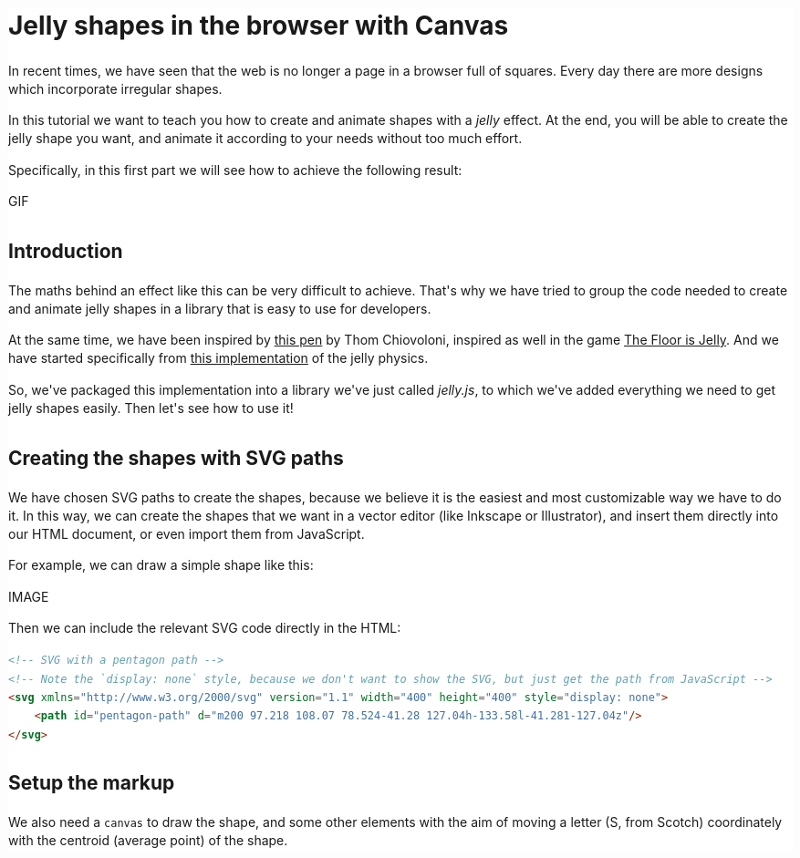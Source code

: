 # Jelly shapes in the browser with Canvas

In recent times, we have seen that the web is no longer a page in a browser full of squares. Every day there are more designs which incorporate irregular shapes.

In this tutorial we want to teach you how to create and animate shapes with a *jelly* effect. At the end, you will be able to create the jelly shape you want, and animate it according to your needs without too much effort.

Specifically, in this first part we will see how to achieve the following result:

GIF

## Introduction

The maths behind an effect like this can be very difficult to achieve. That's why we have tried to group the code needed to create and animate jelly shapes in a library that is easy to use for developers.

At the same time, we have been inspired by [this pen](http://codepen.io/thomcc/pen/gzbjF) by Thom Chiovoloni, inspired as well in the game [The Floor is Jelly](http://thefloorisjelly.com/). And we have started specifically from [this implementation](http://jsfiddle.net/Gk9YA/) of the jelly physics.

So, we've packaged this implementation into a library we've just called *jelly.js*, to which we've added everything we need to get jelly shapes easily. Then let's see how to use it!

## Creating the shapes with SVG paths

We have chosen SVG paths to create the shapes, because we believe it is the easiest and most customizable way we have to do it. In this way, we can create the shapes that we want in a vector editor (like Inkscape or Illustrator), and insert them directly into our HTML document, or even import them from JavaScript.

For example, we can draw a simple shape like this:

IMAGE

Then we can include the relevant SVG code directly in the HTML:

```html
<!-- SVG with a pentagon path -->
<!-- Note the `display: none` style, because we don't want to show the SVG, but just get the path from JavaScript -->
<svg xmlns="http://www.w3.org/2000/svg" version="1.1" width="400" height="400" style="display: none">
    <path id="pentagon-path" d="m200 97.218 108.07 78.524-41.28 127.04h-133.58l-41.281-127.04z"/>
</svg>
```

## Setup the markup

We also need a `canvas` to draw the shape, and some other elements with the aim of moving a letter (S, from Scotch) coordinately with the centroid (average point) of the shape.
